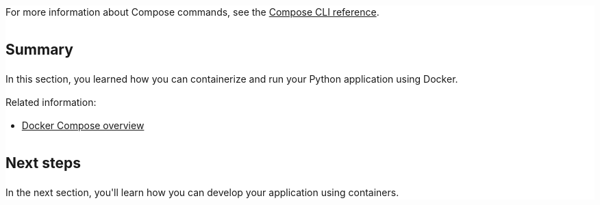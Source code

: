 For more information about Compose commands, see the [Compose CLI
reference](/reference/cli/docker/compose/_index.md).

## Summary

In this section, you learned how you can containerize and run your Python
application using Docker.

Related information:

- [Docker Compose overview](/manuals/compose/_index.md)

## Next steps

In the next section, you'll learn how you can develop your application using
containers.

